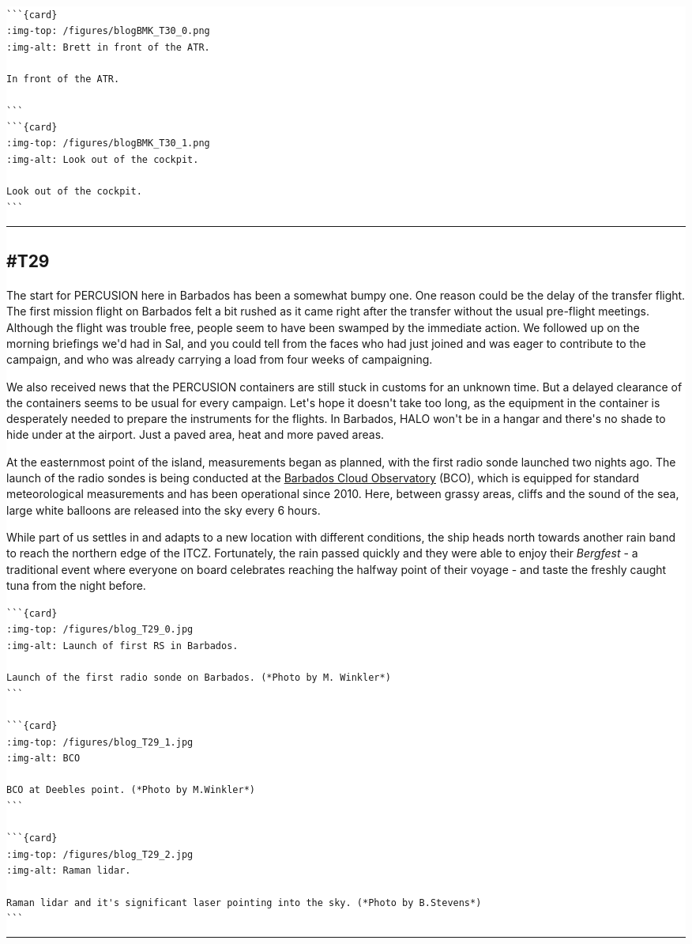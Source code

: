 ````{card-carousel} 2
```{card}
:img-top: /figures/blogBMK_T30_0.png
:img-alt: Brett in front of the ATR.

In front of the ATR.

```
```{card}
:img-top: /figures/blogBMK_T30_1.png
:img-alt: Look out of the cockpit.

Look out of the cockpit.
```
````


---
## #T29

The start for PERCUSION here in Barbados has been a somewhat bumpy one. One reason could be the delay of the transfer flight. The first mission flight on Barbados felt a bit rushed as it came right after the transfer without the usual pre-flight meetings. Although the flight was trouble free, people seem to have been swamped by the immediate action. We followed up on the morning briefings we'd had in Sal, and you could tell from the faces who had just joined and was eager to contribute to the campaign, and who was already carrying a load from four weeks of campaigning.

We also received news that the PERCUSION containers are still stuck in customs for an unknown time. But a delayed clearance of the containers seems to be usual for every campaign. Let's hope it doesn't take too long, as the equipment in the container is desperately needed to prepare the instruments for the flights. In Barbados, HALO won't be in a hangar and there's no shade to hide under at the airport. Just a paved area, heat and more paved areas.

At the easternmost point of the island, measurements began as planned, with the first radio sonde launched two nights ago. The launch of the radio sondes is being conducted at the [Barbados Cloud Observatory](https://orcestra-campaign.org/bco.html) (BCO), which is equipped for standard meteorological measurements and has been operational since 2010. Here, between grassy areas, cliffs and the sound of the sea, large white balloons are released into the sky every 6 hours.

While part of us settles in and adapts to a new location with different conditions, the ship heads north towards another rain band to reach the northern edge of the ITCZ. Fortunately, the rain passed quickly and they were able to enjoy their *Bergfest* - a traditional event where everyone on board celebrates reaching the halfway point of their voyage - and taste the freshly caught tuna from the night before.

````{card-carousel} 2
```{card}
:img-top: /figures/blog_T29_0.jpg
:img-alt: Launch of first RS in Barbados.

Launch of the first radio sonde on Barbados. (*Photo by M. Winkler*)
```

```{card}
:img-top: /figures/blog_T29_1.jpg
:img-alt: BCO

BCO at Deebles point. (*Photo by M.Winkler*)
```

```{card}
:img-top: /figures/blog_T29_2.jpg
:img-alt: Raman lidar.

Raman lidar and it's significant laser pointing into the sky. (*Photo by B.Stevens*)
```
````

---